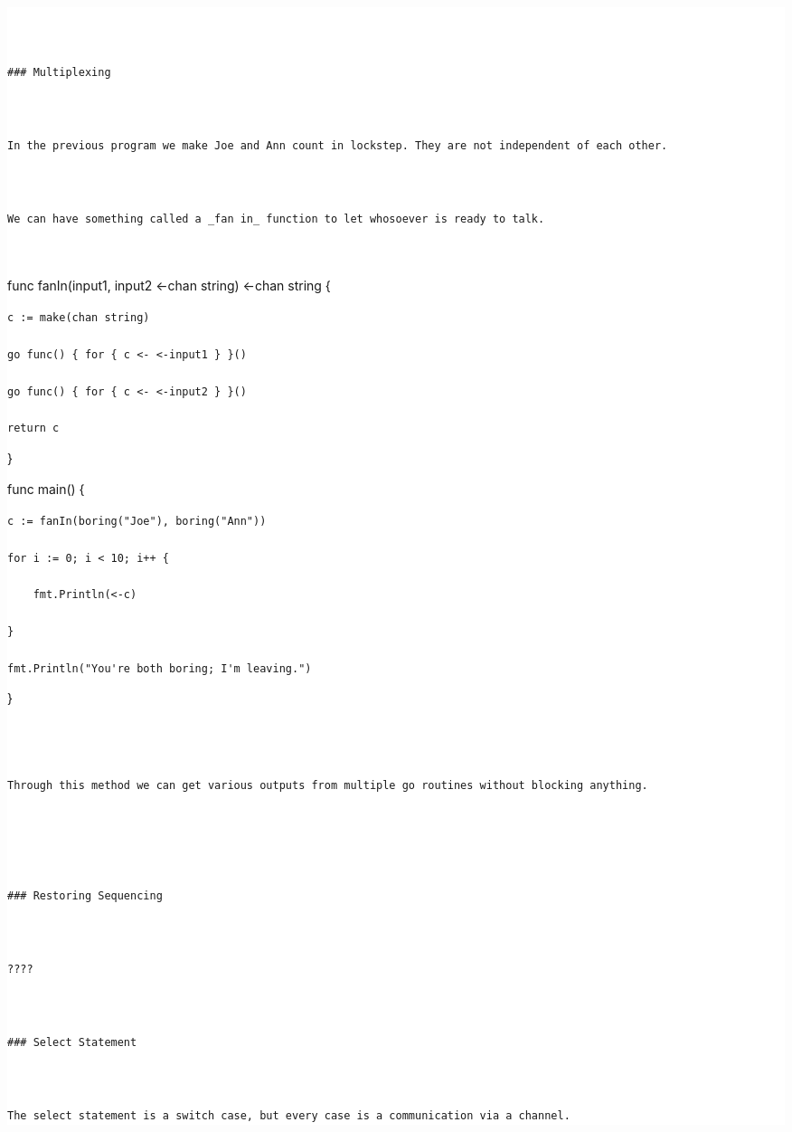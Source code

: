 
```

 

### Multiplexing

 

In the previous program we make Joe and Ann count in lockstep. They are not independent of each other.

 

We can have something called a _fan in_ function to let whosoever is ready to talk.

 

```

func fanIn(input1, input2 <-chan string) <-chan string {

    c := make(chan string)

    go func() { for { c <- <-input1 } }()

    go func() { for { c <- <-input2 } }()

    return c

}

 

func main() {

    c := fanIn(boring("Joe"), boring("Ann"))

    for i := 0; i < 10; i++ {

        fmt.Println(<-c)

    }

    fmt.Println("You're both boring; I'm leaving.")

}

 

```

 

Through this method we can get various outputs from multiple go routines without blocking anything.

 

 

### Restoring Sequencing

 

????

 

### Select Statement

 

The select statement is a switch case, but every case is a communication via a channel.
```